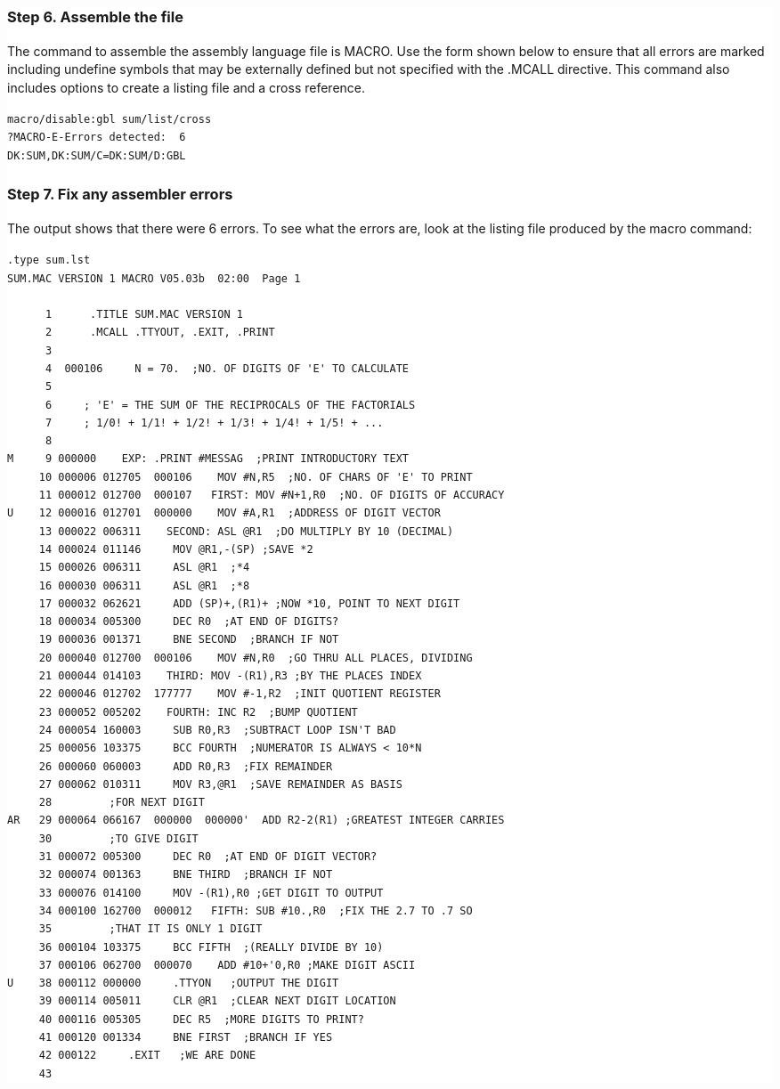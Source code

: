 ### Step 6. Assemble the file

The command to assemble the assembly language file is MACRO. Use the form shown below to ensure that all errors are marked including undefine symbols that may be externally defined but not specified with the .MCALL directive. This command also includes options to create a listing file and a cross reference.

```
macro/disable:gbl sum/list/cross
?MACRO-E-Errors detected:  6
DK:SUM,DK:SUM/C=DK:SUM/D:GBL
```

### Step 7. Fix any assembler errors

The output shows that there were 6 errors. To see what the errors are, look at the listing file produced by the macro command:

```
.type sum.lst
SUM.MAC VERSION 1 MACRO V05.03b  02:00  Page 1

      1      .TITLE SUM.MAC VERSION 1
      2      .MCALL .TTYOUT, .EXIT, .PRINT
      3
      4  000106     N = 70.  ;NO. OF DIGITS OF 'E' TO CALCULATE
      5
      6     ; 'E' = THE SUM OF THE RECIPROCALS OF THE FACTORIALS
      7     ; 1/0! + 1/1! + 1/2! + 1/3! + 1/4! + 1/5! + ...
      8
M     9 000000    EXP: .PRINT #MESSAG  ;PRINT INTRODUCTORY TEXT
     10 000006 012705  000106    MOV #N,R5  ;NO. OF CHARS OF 'E' TO PRINT
     11 000012 012700  000107   FIRST: MOV #N+1,R0  ;NO. OF DIGITS OF ACCURACY
U    12 000016 012701  000000    MOV #A,R1  ;ADDRESS OF DIGIT VECTOR
     13 000022 006311    SECOND: ASL @R1  ;DO MULTIPLY BY 10 (DECIMAL)
     14 000024 011146     MOV @R1,-(SP) ;SAVE *2
     15 000026 006311     ASL @R1  ;*4
     16 000030 006311     ASL @R1  ;*8
     17 000032 062621     ADD (SP)+,(R1)+ ;NOW *10, POINT TO NEXT DIGIT
     18 000034 005300     DEC R0  ;AT END OF DIGITS?
     19 000036 001371     BNE SECOND  ;BRANCH IF NOT
     20 000040 012700  000106    MOV #N,R0  ;GO THRU ALL PLACES, DIVIDING
     21 000044 014103    THIRD: MOV -(R1),R3 ;BY THE PLACES INDEX
     22 000046 012702  177777    MOV #-1,R2  ;INIT QUOTIENT REGISTER
     23 000052 005202    FOURTH: INC R2  ;BUMP QUOTIENT
     24 000054 160003     SUB R0,R3  ;SUBTRACT LOOP ISN'T BAD
     25 000056 103375     BCC FOURTH  ;NUMERATOR IS ALWAYS < 10*N
     26 000060 060003     ADD R0,R3  ;FIX REMAINDER
     27 000062 010311     MOV R3,@R1  ;SAVE REMAINDER AS BASIS
     28         ;FOR NEXT DIGIT
AR   29 000064 066167  000000  000000'  ADD R2-2(R1) ;GREATEST INTEGER CARRIES
     30         ;TO GIVE DIGIT
     31 000072 005300     DEC R0  ;AT END OF DIGIT VECTOR?
     32 000074 001363     BNE THIRD  ;BRANCH IF NOT
     33 000076 014100     MOV -(R1),R0 ;GET DIGIT TO OUTPUT
     34 000100 162700  000012   FIFTH: SUB #10.,R0  ;FIX THE 2.7 TO .7 SO
     35         ;THAT IT IS ONLY 1 DIGIT
     36 000104 103375     BCC FIFTH  ;(REALLY DIVIDE BY 10)
     37 000106 062700  000070    ADD #10+'0,R0 ;MAKE DIGIT ASCII
U    38 000112 000000     .TTYON   ;OUTPUT THE DIGIT
     39 000114 005011     CLR @R1  ;CLEAR NEXT DIGIT LOCATION
     40 000116 005305     DEC R5  ;MORE DIGITS TO PRINT?
     41 000120 001334     BNE FIRST  ;BRANCH IF YES
     42 000122     .EXIT   ;WE ARE DONE
     43
```